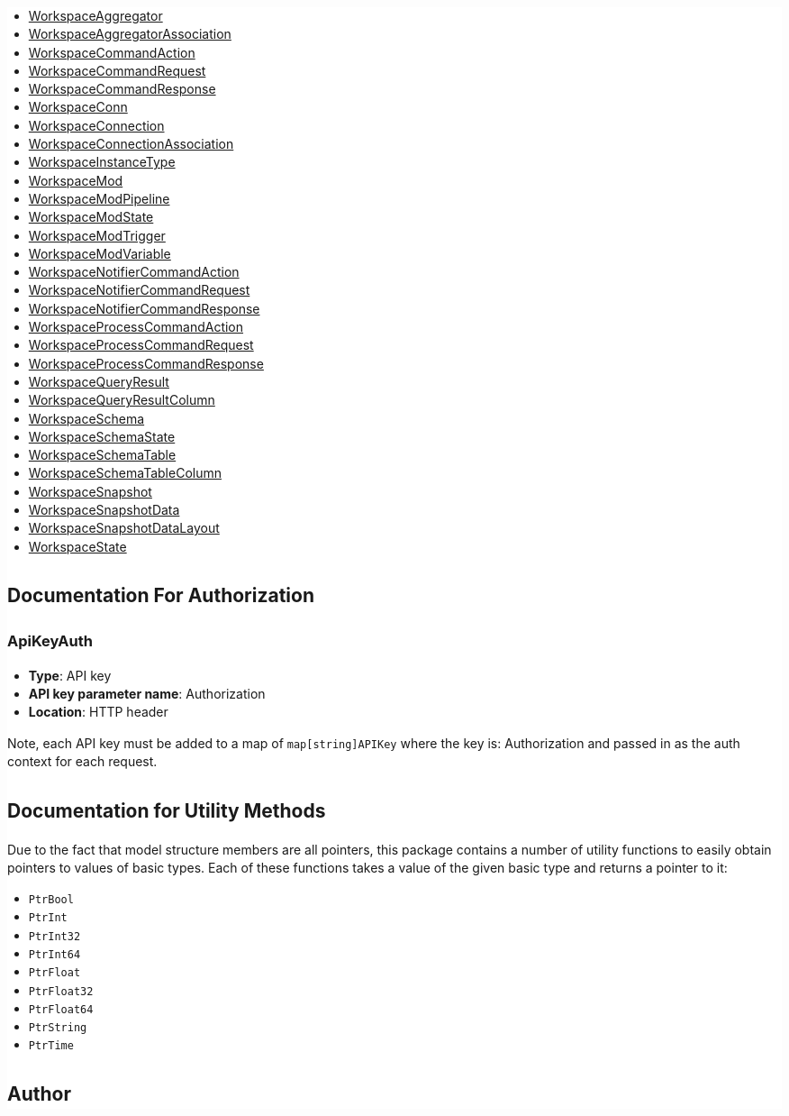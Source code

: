  - [WorkspaceAggregator](docs/WorkspaceAggregator.md)
 - [WorkspaceAggregatorAssociation](docs/WorkspaceAggregatorAssociation.md)
 - [WorkspaceCommandAction](docs/WorkspaceCommandAction.md)
 - [WorkspaceCommandRequest](docs/WorkspaceCommandRequest.md)
 - [WorkspaceCommandResponse](docs/WorkspaceCommandResponse.md)
 - [WorkspaceConn](docs/WorkspaceConn.md)
 - [WorkspaceConnection](docs/WorkspaceConnection.md)
 - [WorkspaceConnectionAssociation](docs/WorkspaceConnectionAssociation.md)
 - [WorkspaceInstanceType](docs/WorkspaceInstanceType.md)
 - [WorkspaceMod](docs/WorkspaceMod.md)
 - [WorkspaceModPipeline](docs/WorkspaceModPipeline.md)
 - [WorkspaceModState](docs/WorkspaceModState.md)
 - [WorkspaceModTrigger](docs/WorkspaceModTrigger.md)
 - [WorkspaceModVariable](docs/WorkspaceModVariable.md)
 - [WorkspaceNotifierCommandAction](docs/WorkspaceNotifierCommandAction.md)
 - [WorkspaceNotifierCommandRequest](docs/WorkspaceNotifierCommandRequest.md)
 - [WorkspaceNotifierCommandResponse](docs/WorkspaceNotifierCommandResponse.md)
 - [WorkspaceProcessCommandAction](docs/WorkspaceProcessCommandAction.md)
 - [WorkspaceProcessCommandRequest](docs/WorkspaceProcessCommandRequest.md)
 - [WorkspaceProcessCommandResponse](docs/WorkspaceProcessCommandResponse.md)
 - [WorkspaceQueryResult](docs/WorkspaceQueryResult.md)
 - [WorkspaceQueryResultColumn](docs/WorkspaceQueryResultColumn.md)
 - [WorkspaceSchema](docs/WorkspaceSchema.md)
 - [WorkspaceSchemaState](docs/WorkspaceSchemaState.md)
 - [WorkspaceSchemaTable](docs/WorkspaceSchemaTable.md)
 - [WorkspaceSchemaTableColumn](docs/WorkspaceSchemaTableColumn.md)
 - [WorkspaceSnapshot](docs/WorkspaceSnapshot.md)
 - [WorkspaceSnapshotData](docs/WorkspaceSnapshotData.md)
 - [WorkspaceSnapshotDataLayout](docs/WorkspaceSnapshotDataLayout.md)
 - [WorkspaceState](docs/WorkspaceState.md)


## Documentation For Authorization



### ApiKeyAuth

- **Type**: API key
- **API key parameter name**: Authorization
- **Location**: HTTP header

Note, each API key must be added to a map of `map[string]APIKey` where the key is: Authorization and passed in as the auth context for each request.


## Documentation for Utility Methods

Due to the fact that model structure members are all pointers, this package contains
a number of utility functions to easily obtain pointers to values of basic types.
Each of these functions takes a value of the given basic type and returns a pointer to it:

* `PtrBool`
* `PtrInt`
* `PtrInt32`
* `PtrInt64`
* `PtrFloat`
* `PtrFloat32`
* `PtrFloat64`
* `PtrString`
* `PtrTime`

## Author



